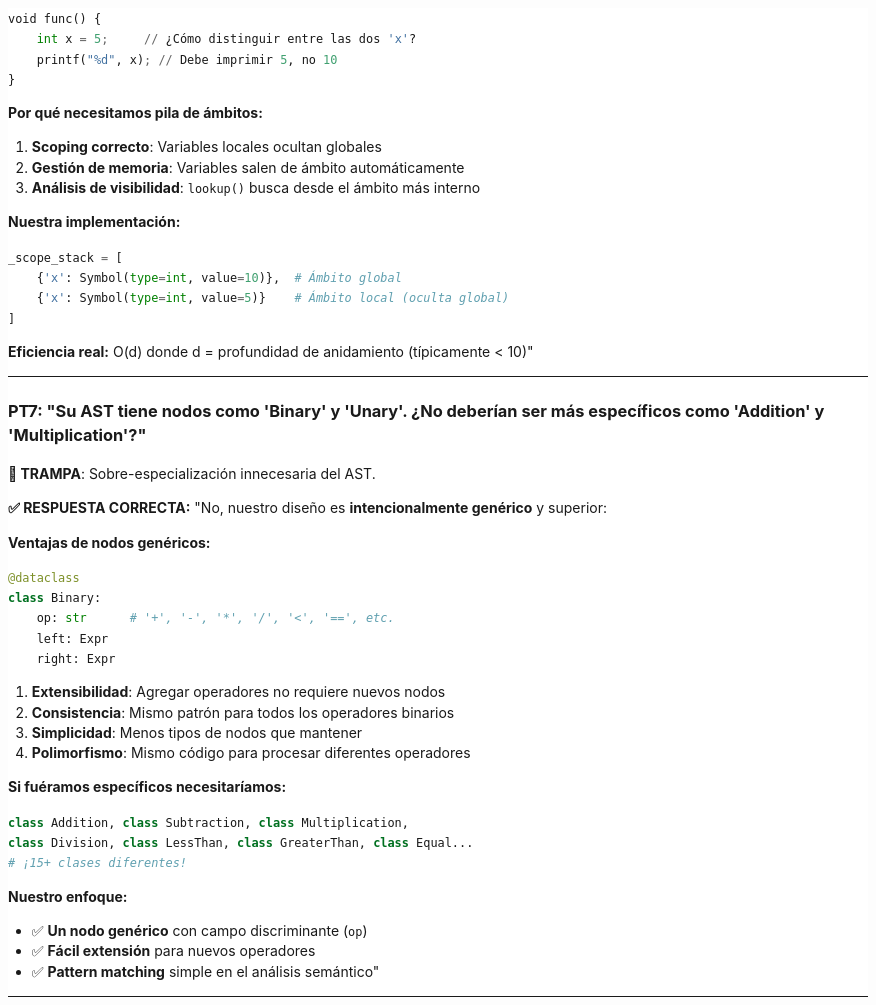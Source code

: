 ```python
void func() {
    int x = 5;     // ¿Cómo distinguir entre las dos 'x'?
    printf("%d", x); // Debe imprimir 5, no 10
}
```

**Por qué necesitamos pila de ámbitos:**
1. **Scoping correcto**: Variables locales ocultan globales
2. **Gestión de memoria**: Variables salen de ámbito automáticamente  
3. **Análisis de visibilidad**: `lookup()` busca desde el ámbito más interno

**Nuestra implementación:**
```python
_scope_stack = [
    {'x': Symbol(type=int, value=10)},  # Ámbito global
    {'x': Symbol(type=int, value=5)}    # Ámbito local (oculta global)
]
```

**Eficiencia real:** O(d) donde d = profundidad de anidamiento (típicamente < 10)"

---

### **PT7: "Su AST tiene nodos como 'Binary' y 'Unary'. ¿No deberían ser más específicos como 'Addition' y 'Multiplication'?"**

**🚫 TRAMPA**: Sobre-especialización innecesaria del AST.

**✅ RESPUESTA CORRECTA:**
"No, nuestro diseño es **intencionalmente genérico** y superior:

**Ventajas de nodos genéricos:**
```python
@dataclass
class Binary:
    op: str      # '+', '-', '*', '/', '<', '==', etc.
    left: Expr
    right: Expr
```

1. **Extensibilidad**: Agregar operadores no requiere nuevos nodos
2. **Consistencia**: Mismo patrón para todos los operadores binarios
3. **Simplicidad**: Menos tipos de nodos que mantener
4. **Polimorfismo**: Mismo código para procesar diferentes operadores

**Si fuéramos específicos necesitaríamos:**
```python
class Addition, class Subtraction, class Multiplication, 
class Division, class LessThan, class GreaterThan, class Equal...
# ¡15+ clases diferentes!
```

**Nuestro enfoque:**
- ✅ **Un nodo genérico** con campo discriminante (`op`)
- ✅ **Fácil extensión** para nuevos operadores  
- ✅ **Pattern matching** simple en el análisis semántico"

---